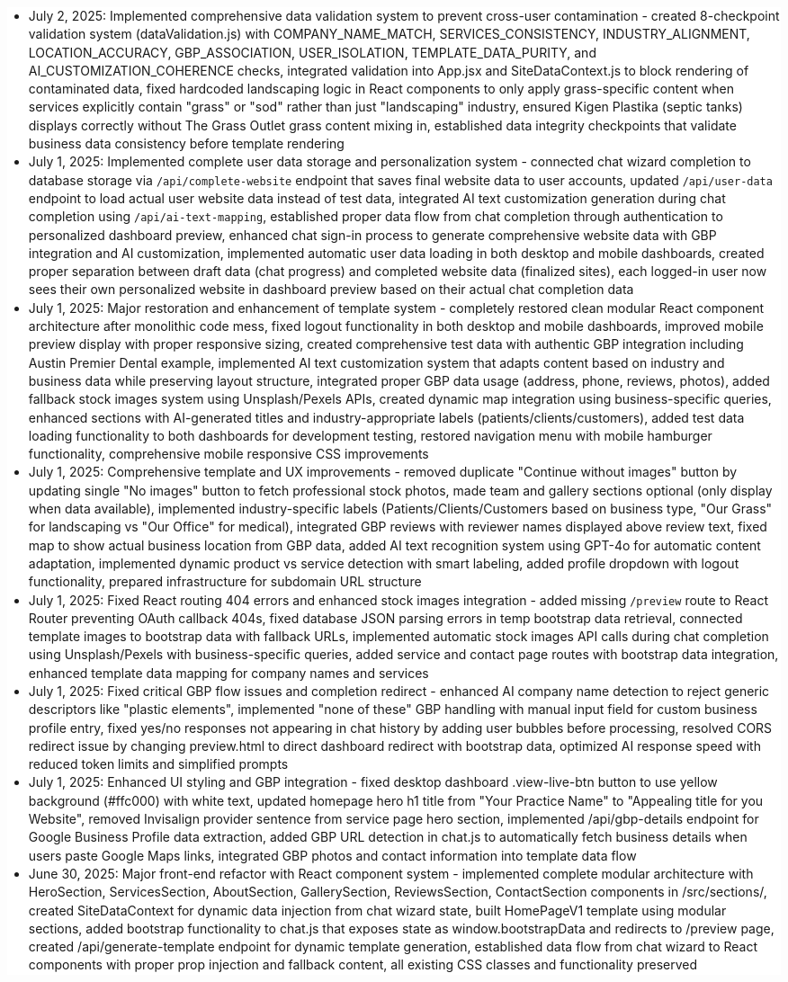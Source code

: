 - July 2, 2025: Implemented comprehensive data validation system to prevent cross-user contamination - created 8-checkpoint validation system (dataValidation.js) with COMPANY_NAME_MATCH, SERVICES_CONSISTENCY, INDUSTRY_ALIGNMENT, LOCATION_ACCURACY, GBP_ASSOCIATION, USER_ISOLATION, TEMPLATE_DATA_PURITY, and AI_CUSTOMIZATION_COHERENCE checks, integrated validation into App.jsx and SiteDataContext.js to block rendering of contaminated data, fixed hardcoded landscaping logic in React components to only apply grass-specific content when services explicitly contain "grass" or "sod" rather than just "landscaping" industry, ensured Kigen Plastika (septic tanks) displays correctly without The Grass Outlet grass content mixing in, established data integrity checkpoints that validate business data consistency before template rendering
- July 1, 2025: Implemented complete user data storage and personalization system - connected chat wizard completion to database storage via `/api/complete-website` endpoint that saves final website data to user accounts, updated `/api/user-data` endpoint to load actual user website data instead of test data, integrated AI text customization generation during chat completion using `/api/ai-text-mapping`, established proper data flow from chat completion through authentication to personalized dashboard preview, enhanced chat sign-in process to generate comprehensive website data with GBP integration and AI customization, implemented automatic user data loading in both desktop and mobile dashboards, created proper separation between draft data (chat progress) and completed website data (finalized sites), each logged-in user now sees their own personalized website in dashboard preview based on their actual chat completion data
- July 1, 2025: Major restoration and enhancement of template system - completely restored clean modular React component architecture after monolithic code mess, fixed logout functionality in both desktop and mobile dashboards, improved mobile preview display with proper responsive sizing, created comprehensive test data with authentic GBP integration including Austin Premier Dental example, implemented AI text customization system that adapts content based on industry and business data while preserving layout structure, integrated proper GBP data usage (address, phone, reviews, photos), added fallback stock images system using Unsplash/Pexels APIs, created dynamic map integration using business-specific queries, enhanced sections with AI-generated titles and industry-appropriate labels (patients/clients/customers), added test data loading functionality to both dashboards for development testing, restored navigation menu with mobile hamburger functionality, comprehensive mobile responsive CSS improvements
- July 1, 2025: Comprehensive template and UX improvements - removed duplicate "Continue without images" button by updating single "No images" button to fetch professional stock photos, made team and gallery sections optional (only display when data available), implemented industry-specific labels (Patients/Clients/Customers based on business type, "Our Grass" for landscaping vs "Our Office" for medical), integrated GBP reviews with reviewer names displayed above review text, fixed map to show actual business location from GBP data, added AI text recognition system using GPT-4o for automatic content adaptation, implemented dynamic product vs service detection with smart labeling, added profile dropdown with logout functionality, prepared infrastructure for subdomain URL structure
- July 1, 2025: Fixed React routing 404 errors and enhanced stock images integration - added missing `/preview` route to React Router preventing OAuth callback 404s, fixed database JSON parsing errors in temp bootstrap data retrieval, connected template images to bootstrap data with fallback URLs, implemented automatic stock images API calls during chat completion using Unsplash/Pexels with business-specific queries, added service and contact page routes with bootstrap data integration, enhanced template data mapping for company names and services
- July 1, 2025: Fixed critical GBP flow issues and completion redirect - enhanced AI company name detection to reject generic descriptors like "plastic elements", implemented "none of these" GBP handling with manual input field for custom business profile entry, fixed yes/no responses not appearing in chat history by adding user bubbles before processing, resolved CORS redirect issue by changing preview.html to direct dashboard redirect with bootstrap data, optimized AI response speed with reduced token limits and simplified prompts
- July 1, 2025: Enhanced UI styling and GBP integration - fixed desktop dashboard .view-live-btn button to use yellow background (#ffc000) with white text, updated homepage hero h1 title from "Your Practice Name" to "Appealing title for you Website", removed Invisalign provider sentence from service page hero section, implemented /api/gbp-details endpoint for Google Business Profile data extraction, added GBP URL detection in chat.js to automatically fetch business details when users paste Google Maps links, integrated GBP photos and contact information into template data flow
- June 30, 2025: Major front-end refactor with React component system - implemented complete modular architecture with HeroSection, ServicesSection, AboutSection, GallerySection, ReviewsSection, ContactSection components in /src/sections/, created SiteDataContext for dynamic data injection from chat wizard state, built HomePageV1 template using modular sections, added bootstrap functionality to chat.js that exposes state as window.bootstrapData and redirects to /preview page, created /api/generate-template endpoint for dynamic template generation, established data flow from chat wizard to React components with proper prop injection and fallback content, all existing CSS classes and functionality preserved